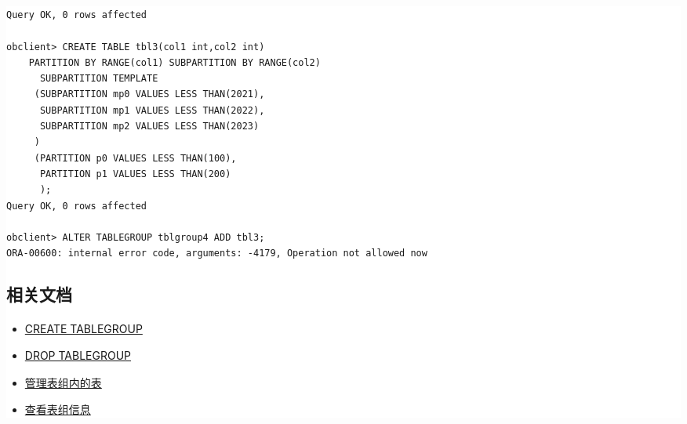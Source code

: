   ```shell
  Query OK, 0 rows affected

  obclient> CREATE TABLE tbl3(col1 int,col2 int) 
      PARTITION BY RANGE(col1) SUBPARTITION BY RANGE(col2) 
        SUBPARTITION TEMPLATE 
       (SUBPARTITION mp0 VALUES LESS THAN(2021), 
        SUBPARTITION mp1 VALUES LESS THAN(2022), 
        SUBPARTITION mp2 VALUES LESS THAN(2023)
       ) 
       (PARTITION p0 VALUES LESS THAN(100), 
        PARTITION p1 VALUES LESS THAN(200)
        );
  Query OK, 0 rows affected
 
  obclient> ALTER TABLEGROUP tblgroup4 ADD tbl3;
  ORA-00600: internal error code, arguments: -4179, Operation not allowed now
  ```

## 相关文档 

* [CREATE TABLEGROUP](27.create-tablegroup-of-mysql-mode.md)

* [DROP TABLEGROUP](38.drop-tablegroup-of-mysql-mode.md)
  
* [管理表组内的表](../../../../2.administrator-guide/3.database-object-management/1.manage-object-of-mysql-mode/4.manage-table-groups-of-mysql-mode/6.manage-tables-within-a-table-group-of-mysql-mode.md)

* [查看表组信息](../../../../2.administrator-guide/3.database-object-management/1.manage-object-of-mysql-mode/4.manage-table-groups-of-mysql-mode/3.view-the-information-of-a-table-group-of-mysql-mode.md)